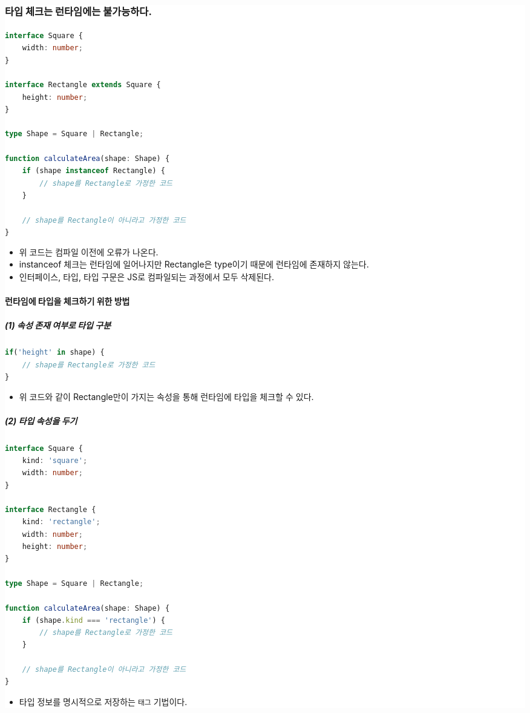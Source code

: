 ### 타입 체크는 런타임에는 불가능하다.
``` typescript
interface Square {
    width: number;
}

interface Rectangle extends Square {
    height: number;
}

type Shape = Square | Rectangle;

function calculateArea(shape: Shape) {
    if (shape instanceof Rectangle) {
        // shape를 Rectangle로 가정한 코드
    }

    // shape를 Rectangle이 아니라고 가정한 코드
}
```
- 위 코드는 컴파일 이전에 오류가 나온다.
- instanceof 체크는 런타임에 일어나지만 Rectangle은 type이기 때문에 런타임에 존재하지 않는다.
- 인터페이스, 타입, 타입 구문은 JS로 컴파일되는 과정에서 모두 삭제된다.

#### 런타임에 타입을 체크하기 위한 방법

##### (1) 속성 존재 여부로 타입 구분
```typescript
if('height' in shape) {
    // shape를 Rectangle로 가정한 코드
}
```
- 위 코드와 같이 Rectangle만이 가지는 속성을 통해 런타임에 타입을 체크할 수 있다.


##### (2) 타입 속성을 두기
```typescript
interface Square {
    kind: 'square';
    width: number;
}

interface Rectangle {
    kind: 'rectangle';
    width: number;
    height: number;
}

type Shape = Square | Rectangle;

function calculateArea(shape: Shape) {
    if (shape.kind === 'rectangle') {
        // shape를 Rectangle로 가정한 코드
    }

    // shape를 Rectangle이 아니라고 가정한 코드
}
```
- 타입 정보를 명시적으로 저장하는 `태그` 기법이다.
